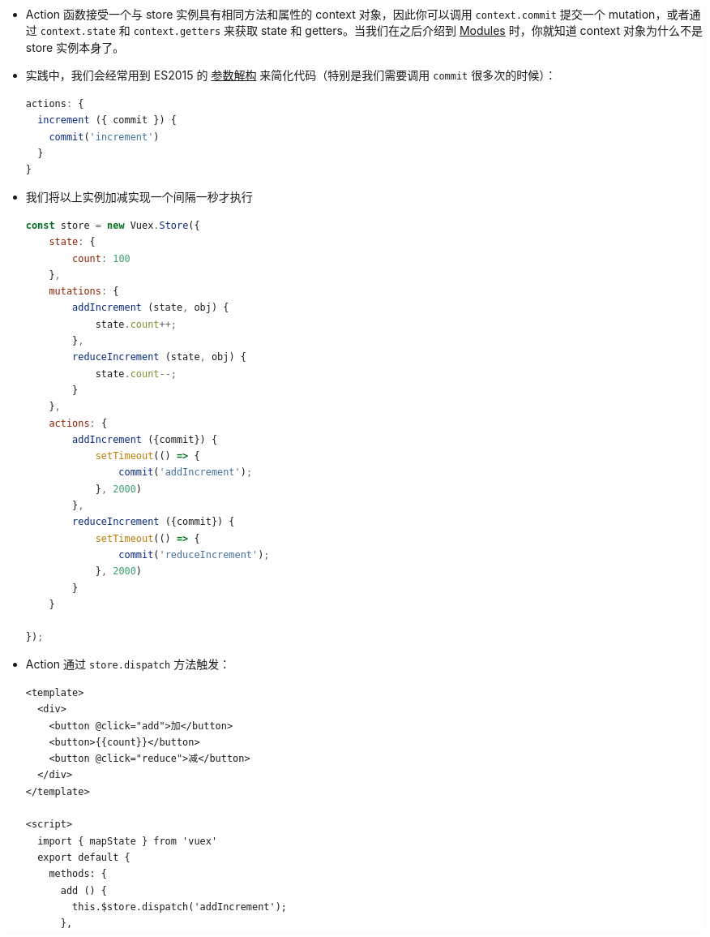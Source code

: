   

- Action 函数接受一个与 store 实例具有相同方法和属性的 context 对象，因此你可以调用 `context.commit` 提交一个 mutation，或者通过 `context.state` 和 `context.getters` 来获取 state 和 getters。当我们在之后介绍到 [Modules](https://vuex.vuejs.org/zh/guide/modules.html) 时，你就知道 context 对象为什么不是 store 实例本身了。

- 实践中，我们会经常用到 ES2015 的 [参数解构](https://github.com/lukehoban/es6features#destructuring) 来简化代码（特别是我们需要调用 `commit` 很多次的时候）：

  ```js
  actions: {
    increment ({ commit }) {
      commit('increment')
    }
  }
  ```

  

- 我们将以上实例加减实现一个间隔一秒才执行

  ```js
  const store = new Vuex.Store({
      state: {
          count: 100
      },
      mutations: {
          addIncrement (state, obj) {
              state.count++;
          },
          reduceIncrement (state, obj) {
              state.count--;
          }
      },
      actions: {
          addIncrement ({commit}) {
              setTimeout(() => {
                  commit('addIncrement');
              }, 2000)
          },
          reduceIncrement ({commit}) {
              setTimeout(() => {
                  commit('reduceIncrement');
              }, 2000)
          }
      }
  
  });
  ```

  

- Action 通过 `store.dispatch` 方法触发：

  ```vue
  <template>
    <div>
      <button @click="add">加</button>
      <button>{{count}}</button>
      <button @click="reduce">减</button>
    </div>
  </template>
  
  <script>
    import { mapState } from 'vuex'
    export default {
      methods: {
        add () {
          this.$store.dispatch('addIncrement');
        },
  ```